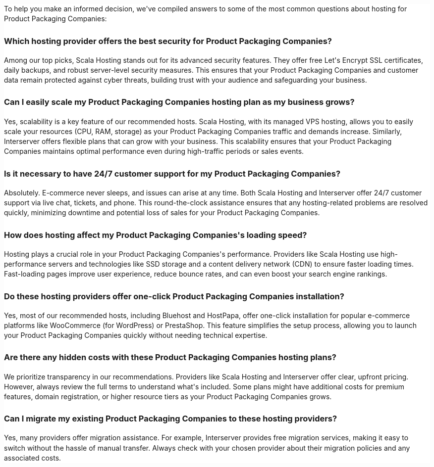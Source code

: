 To help you make an informed decision, we've compiled answers to some of the most common questions about hosting for Product Packaging Companies:

### Which hosting provider offers the best security for Product Packaging Companies? 
Among our top picks, Scala Hosting stands out for its advanced security features. They offer free Let's Encrypt SSL certificates, daily backups, and robust server-level security measures. This ensures that your Product Packaging Companies and customer data remain protected against cyber threats, building trust with your audience and safeguarding your business.

### Can I easily scale my Product Packaging Companies hosting plan as my business grows? 
Yes, scalability is a key feature of our recommended hosts. Scala Hosting, with its managed VPS hosting, allows you to easily scale your resources (CPU, RAM, storage) as your Product Packaging Companies traffic and demands increase. Similarly, Interserver offers flexible plans that can grow with your business. This scalability ensures that your Product Packaging Companies maintains optimal performance even during high-traffic periods or sales events.

### Is it necessary to have 24/7 customer support for my Product Packaging Companies? 
Absolutely. E-commerce never sleeps, and issues can arise at any time. Both Scala Hosting and Interserver offer 24/7 customer support via live chat, tickets, and phone. This round-the-clock assistance ensures that any hosting-related problems are resolved quickly, minimizing downtime and potential loss of sales for your Product Packaging Companies.

### How does hosting affect my Product Packaging Companies's loading speed? 
Hosting plays a crucial role in your Product Packaging Companies's performance. Providers like Scala Hosting use high-performance servers and technologies like SSD storage and a content delivery network (CDN) to ensure faster loading times. Fast-loading pages improve user experience, reduce bounce rates, and can even boost your search engine rankings.

### Do these hosting providers offer one-click Product Packaging Companies installation? 
Yes, most of our recommended hosts, including Bluehost and HostPapa, offer one-click installation for popular e-commerce platforms like WooCommerce (for WordPress) or PrestaShop. This feature simplifies the setup process, allowing you to launch your Product Packaging Companies quickly without needing technical expertise.

### Are there any hidden costs with these Product Packaging Companies hosting plans? 
We prioritize transparency in our recommendations. Providers like Scala Hosting and Interserver offer clear, upfront pricing. However, always review the full terms to understand what's included. Some plans might have additional costs for premium features, domain registration, or higher resource tiers as your Product Packaging Companies grows.

### Can I migrate my existing Product Packaging Companies to these hosting providers? 
Yes, many providers offer migration assistance. For example, Interserver provides free migration services, making it easy to switch without the hassle of manual transfer. Always check with your chosen provider about their migration policies and any associated costs.
